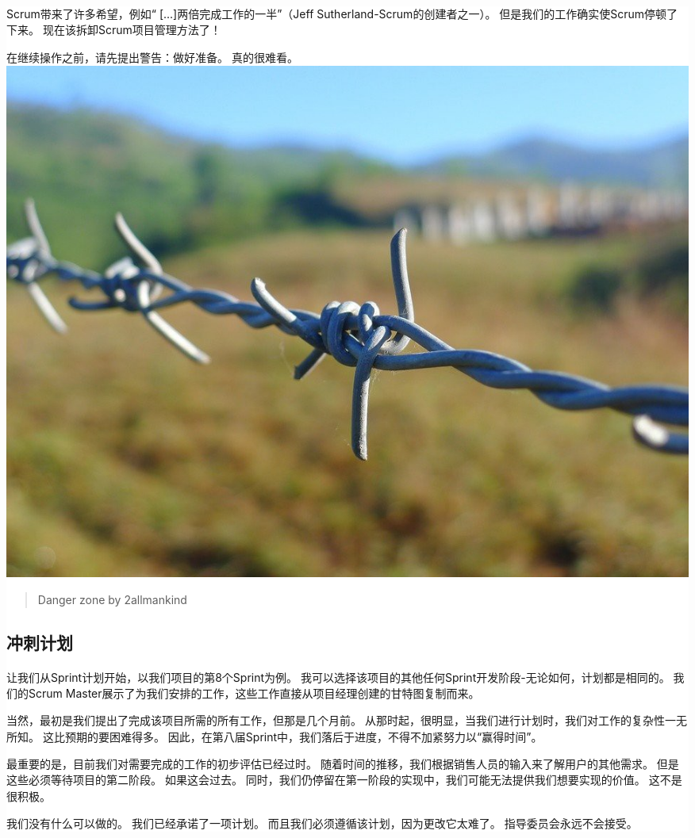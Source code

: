 Scrum带来了许多希望，例如“ [...]两倍完成工作的一半”（Jeff Sutherland-Scrum的创建者之一）。 但是我们的工作确实使Scrum停顿了下来。 现在该拆卸Scrum项目管理方法了！

在继续操作之前，请先提出警告：做好准备。 真的很难看。
![Danger zone by 2allmankind](0*IDuSAB-p44MU34--.jpg)
> Danger zone by 2allmankind

## 冲刺计划

让我们从Sprint计划开始，以我们项目的第8个Sprint为例。 我可以选择该项目的其他任何Sprint开发阶段-无论如何，计划都是相同的。 我们的Scrum Master展示了为我们安排的工作，这些工作直接从项目经理创建的甘特图复制而来。

当然，最初是我们提出了完成该项目所需的所有工作，但那是几个月前。 从那时起，很明显，当我们进行计划时，我们对工作的复杂性一无所知。 这比预期的要困难得多。 因此，在第八届Sprint中，我们落后于进度，不得不加紧努力以“赢得时间”。

最重要的是，目前我们对需要完成的工作的初步评估已经过时。 随着时间的推移，我们根据销售人员的输入来了解用户的其他需求。 但是这些必须等待项目的第二阶段。 如果这会过去。 同时，我们仍停留在第一阶段的实现中，我们可能无法提供我们想要实现的价值。 这不是很积极。

我们没有什么可以做的。 我们已经承诺了一项计划。 而且我们必须遵循该计划，因为更改它太难了。 指导委员会永远不会接受。
